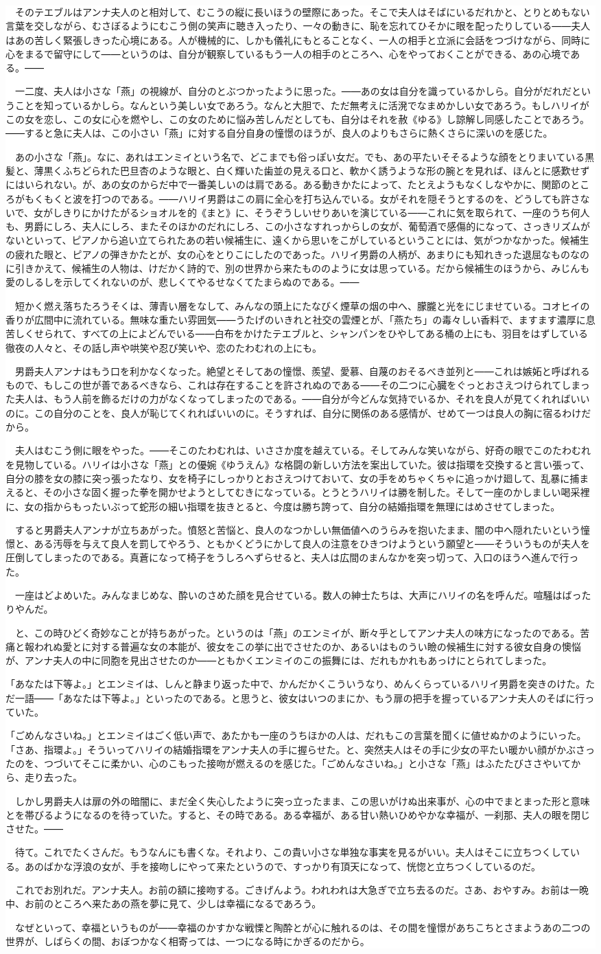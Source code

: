 　そのテエブルはアンナ夫人のと相対して、むこうの縦に長いほうの壁際にあった。そこで夫人はそばにいるだれかと、とりとめもない言葉を交しながら、むさぼるようにむこう側の笑声に聴き入ったり、一々の動きに、恥を忘れてひそかに眼を配ったりしている――夫人はあの苦しく緊張しきった心境にある。人が機械的に、しかも儀礼にもとることなく、一人の相手と立派に会話をつづけながら、同時に心をまるで留守にして――というのは、自分が観察しているもう一人の相手のところへ、心をやっておくことができる、あの心境である。――

　一二度、夫人は小さな「燕」の視線が、自分のとぶつかったように思った。――あの女は自分を識っているかしら。自分がだれだということを知っているかしら。なんという美しい女であろう。なんと大胆で、ただ無考えに活溌でなまめかしい女であろう。もしハリイがこの女を恋し、この女に心を燃やし、この女のために悩み苦しんだとしても、自分はそれを赦《ゆる》し諒解し同感したことであろう。――すると急に夫人は、この小さい「燕」に対する自分自身の憧憬のほうが、良人のよりもさらに熱くさらに深いのを感じた。

　あの小さな「燕」。なに、あれはエンミイという名で、どこまでも俗っぽい女だ。でも、あの平たいそそるような顔をとりまいている黒髪と、薄黒くふちどられた巴旦杏のような眼と、白く輝いた歯並の見える口と、軟かく誘うような形の腕とを見れば、ほんとに感歎せずにはいられない。が、あの女のからだ中で一番美しいのは肩である。ある動きかたによって、たとえようもなくしなやかに、関節のところがもくもくと波を打つのである。――ハリイ男爵はこの肩に全心を打ち込んでいる。女がそれを隠そうとするのを、どうしても許さないで、女がしきりにかけたがるショオルを的《まと》に、そうぞうしいせりあいを演じている――これに気を取られて、一座のうち何人も、男爵にしろ、夫人にしろ、またそのほかのだれにしろ、この小さなすれっからしの女が、葡萄酒で感傷的になって、さっきリズムがないといって、ピアノから追い立てられたあの若い候補生に、遠くから思いをこがしているということには、気がつかなかった。候補生の疲れた眼と、ピアノの弾きかたとが、女の心をとりこにしたのであった。ハリイ男爵の人柄が、あまりにも知れきった退屈なものなのに引きかえて、候補生の人物は、けだかく詩的で、別の世界から来たもののように女は思っている。だから候補生のほうから、みじんも愛のしるしを示してくれないのが、悲しくてやるせなくてたまらぬのである。――

　短かく燃え落ちたろうそくは、薄青い層をなして、みんなの頭上にたなびく煙草の烟の中へ、朦朧と光をにじませている。コオヒイの香りが広間中に流れている。無味な重たい雰囲気――うたげのいきれと社交の雲煙とが、「燕たち」の毒々しい香料で、ますます濃厚に息苦しくせられて、すべての上によどんでいる――白布をかけたテエブルと、シャンパンをひやしてある桶の上にも、羽目をはずしている徹夜の人々と、その話し声や哄笑や忍び笑いや、恋のたわむれの上にも。

　男爵夫人アンナはもう口を利かなくなった。絶望とそしてあの憧憬、羨望、愛慕、自蔑のおそるべき並列と――これは嫉妬と呼ばれるもので、もしこの世が善であるべきなら、これは存在することを許されぬのである――その二つに心臓をぐっとおさえつけられてしまった夫人は、もう人前を飾るだけの力がなくなってしまったのである。――自分が今どんな気持でいるか、それを良人が見てくれればいいのに。この自分のことを、良人が恥じてくれればいいのに。そうすれば、自分に関係のある感情が、せめて一つは良人の胸に宿るわけだから。

　夫人はむこう側に眼をやった。――そこのたわむれは、いささか度を越えている。そしてみんな笑いながら、好奇の眼でこのたわむれを見物している。ハリイは小さな「燕」との優婉《ゆうえん》な格闘の新しい方法を案出していた。彼は指環を交換すると言い張って、自分の膝を女の膝に突っ張ったなり、女を椅子にしっかりとおさえつけておいて、女の手をめちゃくちゃに追っかけ廻して、乱暴に捕まえると、その小さな固く握った拳を開かせようとしてむきになっている。とうとうハリイは勝を制した。そして一座のかしましい喝采裡に、女の指からもったいぶって蛇形の細い指環を抜きとると、今度は勝ち誇って、自分の結婚指環を無理にはめさせてしまった。

　すると男爵夫人アンナが立ちあがった。憤怒と苦悩と、良人のなつかしい無価値へのうらみを抱いたまま、闇の中へ隠れたいという憧憬と、ある汚辱を与えて良人を罰してやろう、ともかくどうにかして良人の注意をひきつけようという願望と――そういうものが夫人を圧倒してしまったのである。真蒼になって椅子をうしろへずらせると、夫人は広間のまんなかを突っ切って、入口のほうへ進んで行った。

　一座はどよめいた。みんなまじめな、酔いのさめた顔を見合せている。数人の紳士たちは、大声にハリイの名を呼んだ。喧騒はばったりやんだ。

　と、この時ひどく奇妙なことが持ちあがった。というのは「燕」のエンミイが、断々乎としてアンナ夫人の味方になったのである。苦痛と報われぬ愛とに対する普遍な女の本能が、彼女をこの挙に出でさせたのか、あるいはものうい瞼の候補生に対する彼女自身の懊悩が、アンナ夫人の中に同胞を見出させたのか――ともかくエンミイのこの振舞には、だれもかれもあっけにとられてしまった。

「あなたは下等よ。」とエンミイは、しんと静まり返った中で、かんだかくこういうなり、めんくらっているハリイ男爵を突きのけた。ただ一語――「あなたは下等よ。」といったのである。と思うと、彼女はいつのまにか、もう扉の把手を握っているアンナ夫人のそばに行っていた。

「ごめんなさいね。」とエンミイはごく低い声で、あたかも一座のうちほかの人は、だれもこの言葉を聞くに値せぬかのようにいった。「さあ、指環よ。」そういってハリイの結婚指環をアンナ夫人の手に握らせた。と、突然夫人はその手に少女の平たい暖かい顔がかぶさったのを、つづいてそこに柔かい、心のこもった接吻が燃えるのを感じた。「ごめんなさいね。」と小さな「燕」はふたたびささやいてから、走り去った。

　しかし男爵夫人は扉の外の暗闇に、まだ全く失心したように突っ立ったまま、この思いがけぬ出来事が、心の中でまとまった形と意味とを帯びるようになるのを待っていた。すると、その時である。ある幸福が、ある甘い熱いひめやかな幸福が、一刹那、夫人の眼を閉じさせた。――

　待て。これでたくさんだ。もうなんにも書くな。それより、この貴い小さな単独な事実を見るがいい。夫人はそこに立ちつくしている。あのばかな浮浪の女が、手を接吻しにやって来たというので、すっかり有頂天になって、恍惚と立ちつくしているのだ。

　これでお別れだ。アンナ夫人。お前の額に接吻する。ごきげんよう。われわれは大急ぎで立ち去るのだ。さあ、おやすみ。お前は一晩中、お前のところへ来たあの燕を夢に見て、少しは幸福になるであろう。

　なぜといって、幸福というものが――幸福のかすかな戦慄と陶酔とが心に触れるのは、その間を憧憬があちこちとさまようあの二つの世界が、しばらくの間、おぼつかなく相寄っては、一つになる時にかぎるのだから。










